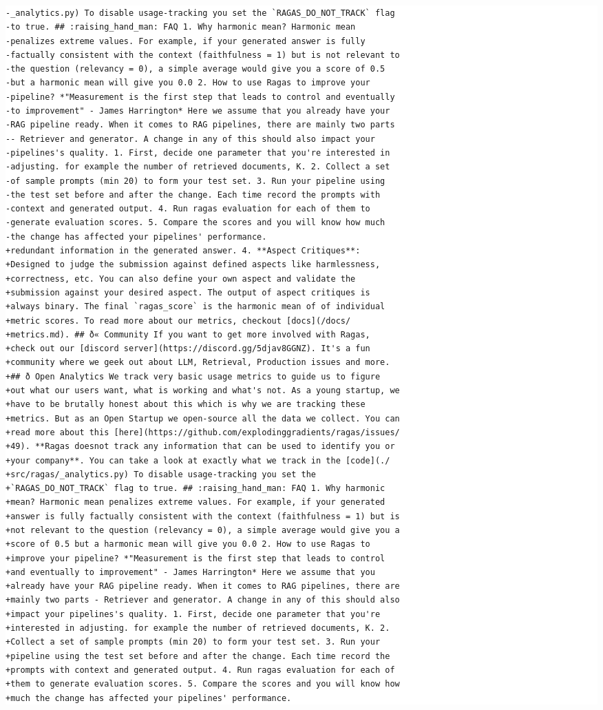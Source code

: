 ```
-_analytics.py) To disable usage-tracking you set the `RAGAS_DO_NOT_TRACK` flag
-to true. ## :raising_hand_man: FAQ 1. Why harmonic mean? Harmonic mean
-penalizes extreme values. For example, if your generated answer is fully
-factually consistent with the context (faithfulness = 1) but is not relevant to
-the question (relevancy = 0), a simple average would give you a score of 0.5
-but a harmonic mean will give you 0.0 2. How to use Ragas to improve your
-pipeline? *"Measurement is the first step that leads to control and eventually
-to improvement" - James Harrington* Here we assume that you already have your
-RAG pipeline ready. When it comes to RAG pipelines, there are mainly two parts
-- Retriever and generator. A change in any of this should also impact your
-pipelines's quality. 1. First, decide one parameter that you're interested in
-adjusting. for example the number of retrieved documents, K. 2. Collect a set
-of sample prompts (min 20) to form your test set. 3. Run your pipeline using
-the test set before and after the change. Each time record the prompts with
-context and generated output. 4. Run ragas evaluation for each of them to
-generate evaluation scores. 5. Compare the scores and you will know how much
-the change has affected your pipelines' performance.
+redundant information in the generated answer. 4. **Aspect Critiques**:
+Designed to judge the submission against defined aspects like harmlessness,
+correctness, etc. You can also define your own aspect and validate the
+submission against your desired aspect. The output of aspect critiques is
+always binary. The final `ragas_score` is the harmonic mean of of individual
+metric scores. To read more about our metrics, checkout [docs](/docs/
+metrics.md). ## ð« Community If you want to get more involved with Ragas,
+check out our [discord server](https://discord.gg/5djav8GGNZ). It's a fun
+community where we geek out about LLM, Retrieval, Production issues and more.
+## ð Open Analytics We track very basic usage metrics to guide us to figure
+out what our users want, what is working and what's not. As a young startup, we
+have to be brutally honest about this which is why we are tracking these
+metrics. But as an Open Startup we open-source all the data we collect. You can
+read more about this [here](https://github.com/explodinggradients/ragas/issues/
+49). **Ragas doesnot track any information that can be used to identify you or
+your company**. You can take a look at exactly what we track in the [code](./
+src/ragas/_analytics.py) To disable usage-tracking you set the
+`RAGAS_DO_NOT_TRACK` flag to true. ## :raising_hand_man: FAQ 1. Why harmonic
+mean? Harmonic mean penalizes extreme values. For example, if your generated
+answer is fully factually consistent with the context (faithfulness = 1) but is
+not relevant to the question (relevancy = 0), a simple average would give you a
+score of 0.5 but a harmonic mean will give you 0.0 2. How to use Ragas to
+improve your pipeline? *"Measurement is the first step that leads to control
+and eventually to improvement" - James Harrington* Here we assume that you
+already have your RAG pipeline ready. When it comes to RAG pipelines, there are
+mainly two parts - Retriever and generator. A change in any of this should also
+impact your pipelines's quality. 1. First, decide one parameter that you're
+interested in adjusting. for example the number of retrieved documents, K. 2.
+Collect a set of sample prompts (min 20) to form your test set. 3. Run your
+pipeline using the test set before and after the change. Each time record the
+prompts with context and generated output. 4. Run ragas evaluation for each of
+them to generate evaluation scores. 5. Compare the scores and you will know how
+much the change has affected your pipelines' performance.
```
